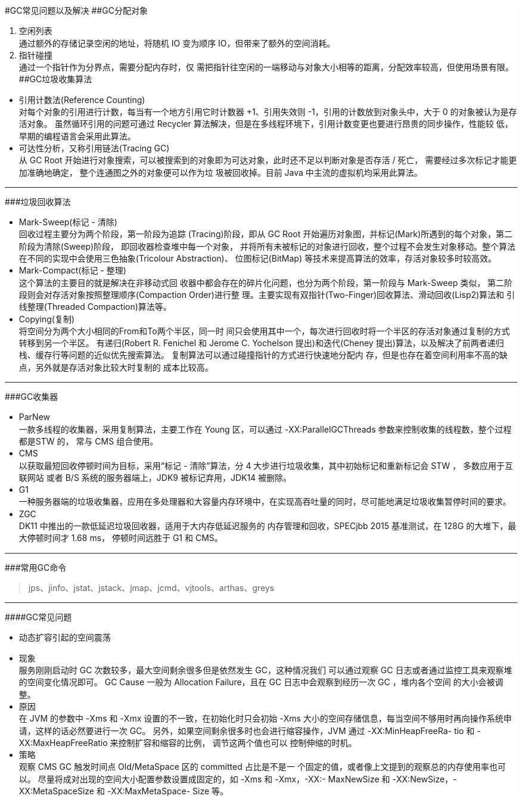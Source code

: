 #GC常见问题以及解决
##GC分配对象
1. 空闲列表  
通过额外的存储记录空闲的地址，将随机 IO 变为顺序 IO，但带来了额外的空间消耗。
2. 指针碰撞  
通过一个指针作为分界点，需要分配内存时，仅 需把指针往空闲的一端移动与对象大小相等的距离，分配效率较高，但使用场景有限。
##GC垃圾收集算法
- 引用计数法(Reference Counting)  
对每个对象的引用进行计数，每当有一个地方引用它时计数器 +1、引用失效则 -1，引用的计数放到对象头中，大于 0 的对象被认为是存活对象。
虽然循环引用的问题可通过 Recycler 算法解决，但是在多线程环境下，引用计数变更也要进行昂贵的同步操作，性能较 低，早期的编程语言会采用此算法。
- 可达性分析，又称引用链法(Tracing GC)  
从 GC Root 开始进行对象搜索，可以被搜索到的对象即为可达对象，此时还不足以判断对象是否存活 / 死亡， 需要经过多次标记才能更加准确地确定，
整个连通图之外的对象便可以作为垃 圾被回收掉。目前 Java 中主流的虚拟机均采用此算法。
---
###垃圾回收算法
- Mark-Sweep(标记 - 清除)  
回收过程主要分为两个阶段，第一阶段为追踪 (Tracing)阶段，即从 GC Root 开始遍历对象图，并标记(Mark)所遇到的每个对象，第二阶段为清除(Sweep)阶段，
即回收器检查堆中每一个对象， 并将所有未被标记的对象进行回收，整个过程不会发生对象移动。整个算法在不同的实现中会使用三色抽象(Tricolour Abstraction)、
位图标记(BitMap) 等技术来提高算法的效率，存活对象较多时较高效。
- Mark-Compact(标记 - 整理)  
这个算法的主要目的就是解决在非移动式回 收器中都会存在的碎片化问题，也分为两个阶段，第一阶段与 Mark-Sweep 类似，
第二阶段则会对存活对象按照整理顺序(Compaction Order)进行整 理。主要实现有双指针(Two-Finger)回收算法、滑动回收(Lisp2)算法和 
引线整理(Threaded Compaction)算法等。
- Copying(复制)  
将空间分为两个大小相同的From和To两个半区，同一时 间只会使用其中一个，每次进行回收时将一个半区的存活对象通过复制的方式 转移到另一个半区。
有递归(Robert R. Fenichel 和 Jerome C. Yochelson 提出)和迭代(Cheney 提出)算法，以及解决了前两者递归栈、缓存行等问题的近似优先搜索算法。
复制算法可以通过碰撞指针的方式进行快速地分配内 存，但是也存在着空间利用率不高的缺点，另外就是存活对象比较大时复制的 成本比较高。
---
###GC收集器
- ParNew  
一款多线程的收集器，采用复制算法，主要工作在 Young 区，可以通过 -XX:ParallelGCThreads 参数来控制收集的线程数，整个过程都是STW 的，
常与 CMS 组合使用。
- CMS  
以获取最短回收停顿时间为目标，采用“标记 - 清除”算法，分 4 大步进行垃圾收集，其中初始标记和重新标记会 STW ，
多数应用于互联网站 或者 B/S 系统的服务器端上，JDK9 被标记弃用，JDK14 被删除。
- G1  
一种服务器端的垃圾收集器，应用在多处理器和大容量内存环境中，在实现高吞吐量的同时，尽可能地满足垃圾收集暂停时间的要求。
- ZGC  
DK11 中推出的一款低延迟垃圾回收器，适用于大内存低延迟服务的 内存管理和回收，SPECjbb 2015 基准测试，在 128G 的大堆下，最大停顿时间才 1.68 ms，
停顿时间远胜于 G1 和 CMS。
---
###常用GC命令  

>  jps、jinfo、jstat、jstack、jmap、jcmd、vjtools、arthas、greys
---
####GC常见问题
+ 动态扩容引起的空间震荡  
-   现象     
服务刚刚启动时 GC 次数较多，最大空间剩余很多但是依然发生 GC，这种情况我们 可以通过观察 GC 日志或者通过监控工具来观察堆的空间变化情况即可。
GC Cause 一般为 Allocation Failure，且在 GC 日志中会观察到经历一次 GC ，堆内各个空间 的大小会被调整。
-   原因  
在 JVM 的参数中 -Xms 和 -Xmx 设置的不一致，在初始化时只会初始 -Xms 大小的空间存储信息，每当空间不够用时再向操作系统申请，这样的话必然要进行一次 GC。
另外，如果空间剩余很多时也会进行缩容操作，JVM 通过 -XX:MinHeapFreeRa- tio 和 -XX:MaxHeapFreeRatio 来控制扩容和缩容的比例，
调节这两个值也可以 控制伸缩的时机。
-   策略  
观察 CMS GC 触发时间点 Old/MetaSpace 区的 committed 占比是不是一 个固定的值，或者像上文提到的观察总的内存使用率也可以。
尽量将成对出现的空间大小配置参数设置成固定的，如 -Xms 和 -Xmx，-XX:- MaxNewSize 和 -XX:NewSize，-XX:MetaSpaceSize 和 -XX:MaxMetaSpace- Size 等。
